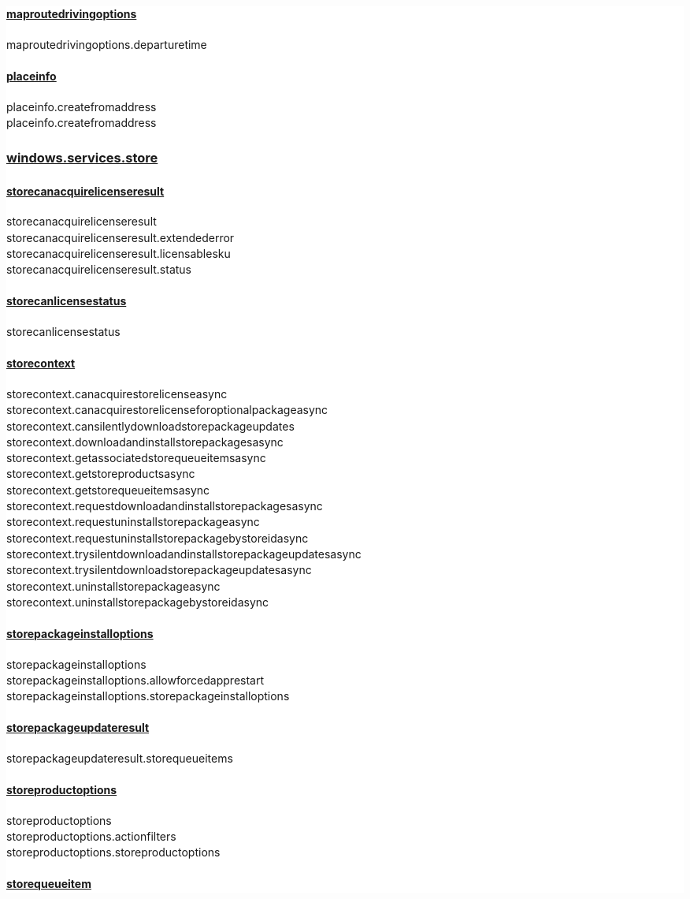 #### [maproutedrivingoptions](/uwp/api/windows.services.maps.maproutedrivingoptions)

maproutedrivingoptions.departuretime

#### [placeinfo](/uwp/api/windows.services.maps.placeinfo)

placeinfo.createfromaddress <br> placeinfo.createfromaddress

### [windows.services.store](/uwp/api/windows.services.store)

#### [storecanacquirelicenseresult](/uwp/api/windows.services.store.storecanacquirelicenseresult)

storecanacquirelicenseresult <br> storecanacquirelicenseresult.extendederror <br> storecanacquirelicenseresult.licensablesku <br> storecanacquirelicenseresult.status

#### [storecanlicensestatus](/uwp/api/windows.services.store.storecanlicensestatus)

storecanlicensestatus

#### [storecontext](/uwp/api/windows.services.store.storecontext)

storecontext.canacquirestorelicenseasync <br> storecontext.canacquirestorelicenseforoptionalpackageasync <br> storecontext.cansilentlydownloadstorepackageupdates <br> storecontext.downloadandinstallstorepackagesasync <br> storecontext.getassociatedstorequeueitemsasync <br> storecontext.getstoreproductsasync <br> storecontext.getstorequeueitemsasync <br> storecontext.requestdownloadandinstallstorepackagesasync <br> storecontext.requestuninstallstorepackageasync <br> storecontext.requestuninstallstorepackagebystoreidasync <br> storecontext.trysilentdownloadandinstallstorepackageupdatesasync <br> storecontext.trysilentdownloadstorepackageupdatesasync <br> storecontext.uninstallstorepackageasync <br> storecontext.uninstallstorepackagebystoreidasync

#### [storepackageinstalloptions](/uwp/api/windows.services.store.storepackageinstalloptions)

storepackageinstalloptions <br> storepackageinstalloptions.allowforcedapprestart <br> storepackageinstalloptions.storepackageinstalloptions

#### [storepackageupdateresult](/uwp/api/windows.services.store.storepackageupdateresult)

storepackageupdateresult.storequeueitems

#### [storeproductoptions](/uwp/api/windows.services.store.storeproductoptions)

storeproductoptions <br> storeproductoptions.actionfilters <br> storeproductoptions.storeproductoptions

#### [storequeueitem](/uwp/api/windows.services.store.storequeueitem)
